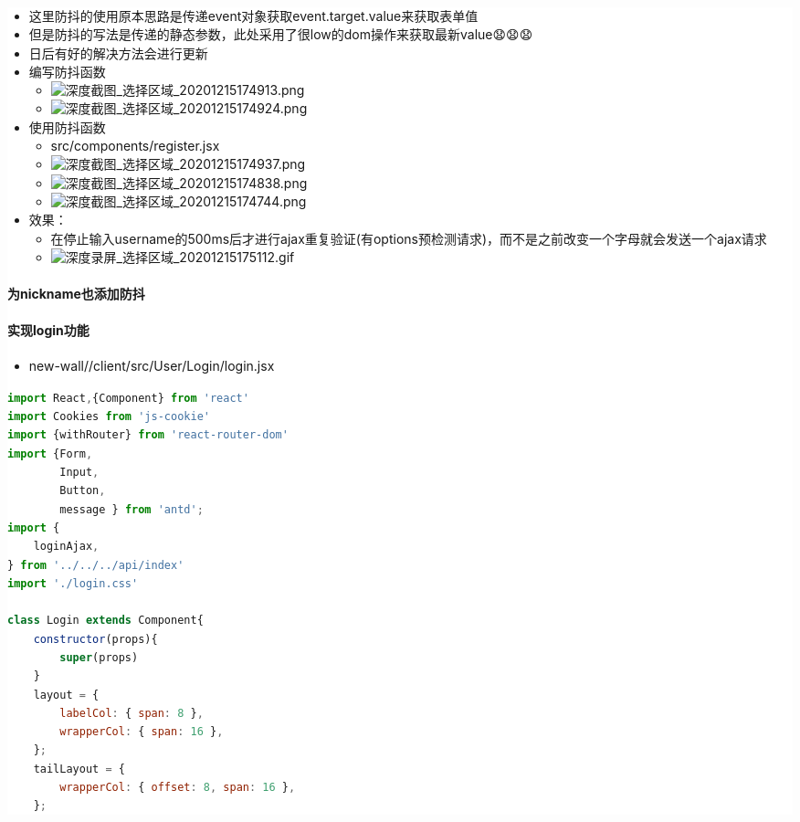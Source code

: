 - 这里防抖的使用原本思路是传递event对象获取event.target.value来获取表单值
- 但是防抖的写法是传递的静态参数，此处采用了很low的dom操作来获取最新value😧😧😧
- 日后有好的解决方法会进行更新
- 编写防抖函数
   - ![深度截图_选择区域_20201215174913.png](https://cdn.nlark.com/yuque/0/2020/png/286208/1608025757157-5001f2c0-1429-41c3-b0b4-211d07aa35e9.png#align=left&display=inline&height=57&margin=%5Bobject%20Object%5D&name=%E6%B7%B1%E5%BA%A6%E6%88%AA%E5%9B%BE_%E9%80%89%E6%8B%A9%E5%8C%BA%E5%9F%9F_20201215174913.png&originHeight=57&originWidth=230&size=4612&status=done&style=none&width=230)
   - ![深度截图_选择区域_20201215174924.png](https://cdn.nlark.com/yuque/0/2020/png/286208/1608025767621-68b0a13f-6820-40e1-8dc3-40f69161ed40.png#align=left&display=inline&height=360&margin=%5Bobject%20Object%5D&name=%E6%B7%B1%E5%BA%A6%E6%88%AA%E5%9B%BE_%E9%80%89%E6%8B%A9%E5%8C%BA%E5%9F%9F_20201215174924.png&originHeight=360&originWidth=635&size=44160&status=done&style=none&width=635)
- 使用防抖函数
   - src/components/register.jsx
   - ![深度截图_选择区域_20201215174937.png](https://cdn.nlark.com/yuque/0/2020/png/286208/1608025780699-e03608a7-e46c-4408-a701-5789194c98dd.png#align=left&display=inline&height=43&margin=%5Bobject%20Object%5D&name=%E6%B7%B1%E5%BA%A6%E6%88%AA%E5%9B%BE_%E9%80%89%E6%8B%A9%E5%8C%BA%E5%9F%9F_20201215174937.png&originHeight=43&originWidth=681&size=10575&status=done&style=none&width=681)
   - ![深度截图_选择区域_20201215174838.png](https://cdn.nlark.com/yuque/0/2020/png/286208/1608025729743-b76d1a92-abfb-4bfc-a3b0-c7cb891854bb.png#align=left&display=inline&height=387&margin=%5Bobject%20Object%5D&name=%E6%B7%B1%E5%BA%A6%E6%88%AA%E5%9B%BE_%E9%80%89%E6%8B%A9%E5%8C%BA%E5%9F%9F_20201215174838.png&originHeight=755&originWidth=740&size=107974&status=done&style=none&width=379)
   - ![深度截图_选择区域_20201215174744.png](https://cdn.nlark.com/yuque/0/2020/png/286208/1608025671870-91e2418f-2897-4996-8d4b-7c6b16656280.png#align=left&display=inline&height=369&margin=%5Bobject%20Object%5D&name=%E6%B7%B1%E5%BA%A6%E6%88%AA%E5%9B%BE_%E9%80%89%E6%8B%A9%E5%8C%BA%E5%9F%9F_20201215174744.png&originHeight=851&originWidth=802&size=139652&status=done&style=none&width=348)
- 效果：
   - 在停止输入username的500ms后才进行ajax重复验证(有options预检测请求)，而不是之前改变一个字母就会发送一个ajax请求
   - ![深度录屏_选择区域_20201215175112.gif](https://cdn.nlark.com/yuque/0/2020/gif/286208/1608025899616-404f122d-c531-4f06-8de2-e8dc6caa456e.gif#align=left&display=inline&height=1169&margin=%5Bobject%20Object%5D&name=%E6%B7%B1%E5%BA%A6%E5%BD%95%E5%B1%8F_%E9%80%89%E6%8B%A9%E5%8C%BA%E5%9F%9F_20201215175112.gif&originHeight=1169&originWidth=1485&size=683511&status=done&style=none&width=1485)
<a name="7f81i"></a>
#### 为nickname也添加防抖
<a name="X93XW"></a>
#### 实现login功能

- new-wall//client/src/User/Login/login.jsx
```javascript
import React,{Component} from 'react'
import Cookies from 'js-cookie'
import {withRouter} from 'react-router-dom'
import {Form,
        Input,
        Button,
        message } from 'antd';
import {
    loginAjax,
} from '../../../api/index'
import './login.css'

class Login extends Component{
    constructor(props){
        super(props)
    }
    layout = {
        labelCol: { span: 8 },
        wrapperCol: { span: 16 },
    };
    tailLayout = {
        wrapperCol: { offset: 8, span: 16 },
    };

```